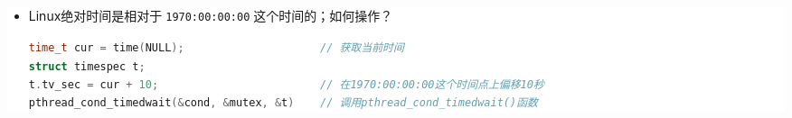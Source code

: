 
- Linux绝对时间是相对于 `1970:00:00:00` 这个时间的；如何操作？
  ```c
  time_t cur = time(NULL);                     // 获取当前时间
  struct timespec t;
  t.tv_sec = cur + 10;                         // 在1970:00:00:00这个时间点上偏移10秒
  pthread_cond_timedwait(&cond, &mutex, &t)    // 调用pthread_cond_timedwait()函数
  ```
